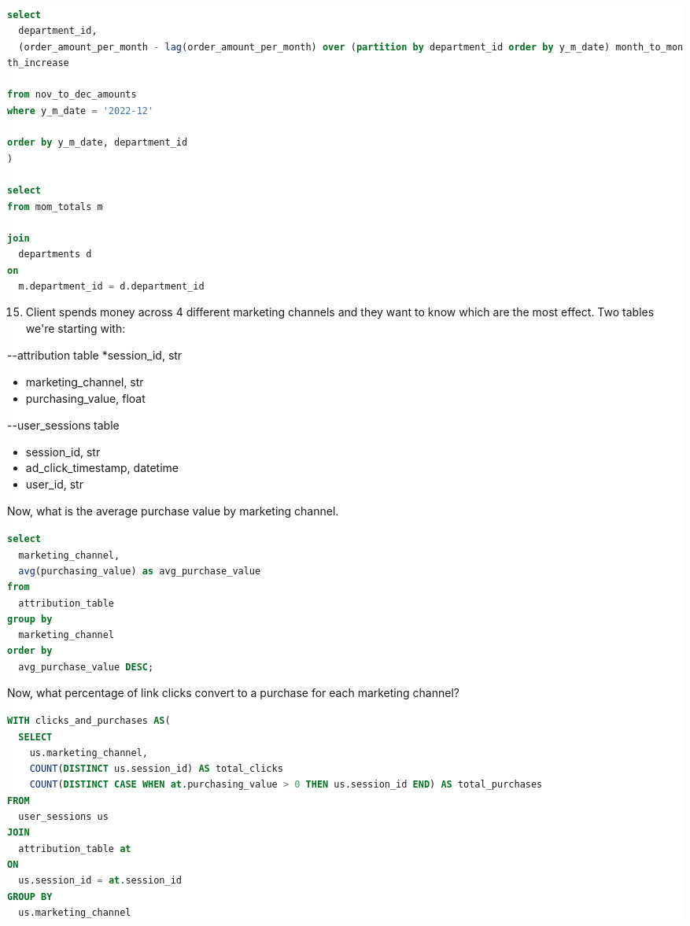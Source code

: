 ```sql
select
  department_id,
  (order_amount_per_month - lag(order_amount_per_month) over (partition by department_id order by y_m_date) month_to_month_increase

from nov_to_dec_amounts
where y_m_date = '2022-12'

order by y_m_date, department_id
)

select
from mom_totals m

join
  departments d
on
  m.department_id = d.department_id

```





15. Client spends money across 4 different marketing channels and they want to know which are the most effect. Two tables we're starting with:

--attribution table
*session_id, str
* marketing_channel, str
* purchasing_value, float

--user_sessions table
* session_id, str
* ad_click_timestamp, datetime
* user_id, str

Now, what is the average purchase value by marketing channel. 

```sql
select
  marketing_channel,
  avg(purchasing_value) as avg_purchase_value
from
  attribution_table
group by
  marketing_channel
order by
  avg_purchase_value DESC;
```

Now, what percentage of link clicks convert to a purchase for each marketing channel?

```sql
WITH clicks_and_purchases AS(
  SELECT
    us.marketing_channel,
    COUNT(DISTINCT us.session_id) AS total_clicks
    COUNT(DISTINCT CASE WHEN at.purchasing_value > 0 THEN us.session_id END) AS total_purchases
FROM
  user_sessions us
JOIN
  attribution_table at
ON
  us.session_id = at.session_id
GROUP BY
  us.marketing_channel
```